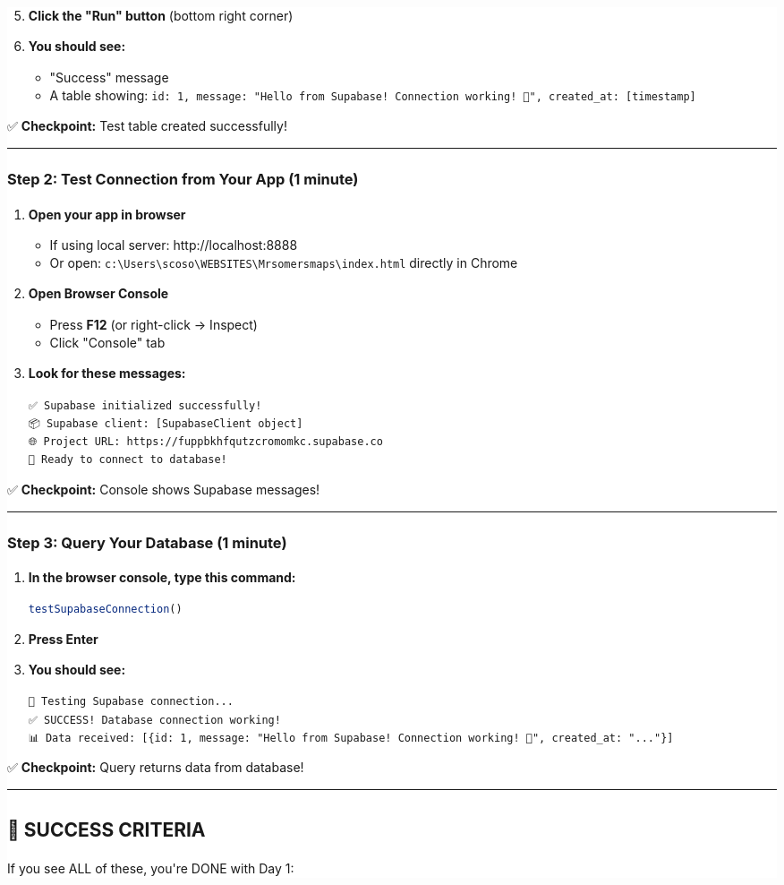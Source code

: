 5. **Click the "Run" button** (bottom right corner)

6. **You should see:**
   - "Success" message
   - A table showing: `id: 1, message: "Hello from Supabase! Connection working! 🎉", created_at: [timestamp]`

✅ **Checkpoint:** Test table created successfully!

---

### Step 2: Test Connection from Your App (1 minute)

1. **Open your app in browser**
   - If using local server: http://localhost:8888
   - Or open: `c:\Users\scoso\WEBSITES\Mrsomersmaps\index.html` directly in Chrome

2. **Open Browser Console**
   - Press **F12** (or right-click → Inspect)
   - Click "Console" tab

3. **Look for these messages:**
   ```
   ✅ Supabase initialized successfully!
   📦 Supabase client: [SupabaseClient object]
   🌐 Project URL: https://fuppbkhfqutzcromomkc.supabase.co
   🔗 Ready to connect to database!
   ```

✅ **Checkpoint:** Console shows Supabase messages!

---

### Step 3: Query Your Database (1 minute)

1. **In the browser console, type this command:**
   ```javascript
   testSupabaseConnection()
   ```

2. **Press Enter**

3. **You should see:**
   ```
   🧪 Testing Supabase connection...
   ✅ SUCCESS! Database connection working!
   📊 Data received: [{id: 1, message: "Hello from Supabase! Connection working! 🎉", created_at: "..."}]
   ```

✅ **Checkpoint:** Query returns data from database!

---

## 🎉 SUCCESS CRITERIA

If you see ALL of these, you're DONE with Day 1:
